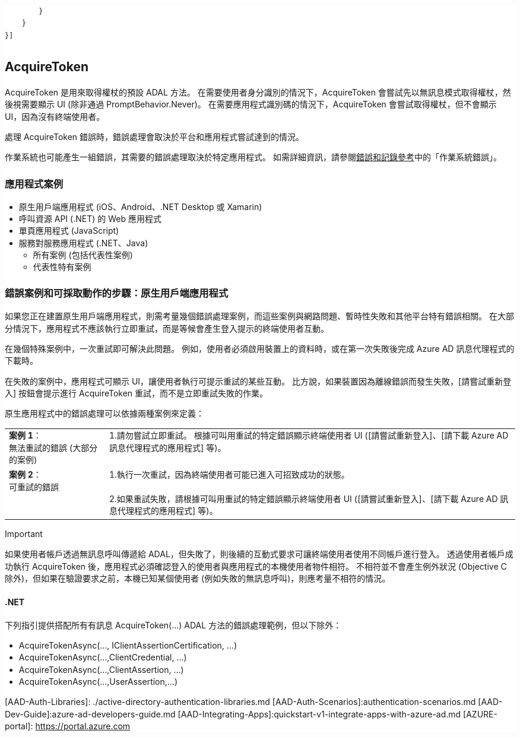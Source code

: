 ```objc
        }
    }
}]
```

## <a name="acquiretoken"></a>AcquireToken

AcquireToken 是用來取得權杖的預設 ADAL 方法。 在需要使用者身分識別的情況下，AcquireToken 會嘗試先以無訊息模式取得權杖，然後視需要顯示 UI (除非通過 PromptBehavior.Never)。 在需要應用程式識別碼的情況下，AcquireToken 會嘗試取得權杖，但不會顯示 UI，因為沒有終端使用者。 

處理 AcquireToken 錯誤時，錯誤處理會取決於平台和應用程式嘗試達到的情況。 

作業系統也可能產生一組錯誤，其需要的錯誤處理取決於特定應用程式。 如需詳細資訊，請參閱[錯誤和記錄參考](#error-and-logging-reference)中的「作業系統錯誤」。 

### <a name="application-scenarios"></a>應用程式案例

- 原生用戶端應用程式 (iOS、Android、.NET Desktop 或 Xamarin)
- 呼叫資源 API (.NET) 的 Web 應用程式
- 單頁應用程式 (JavaScript)
- 服務對服務應用程式 (.NET、Java)
  - 所有案例 (包括代表性案例)
  - 代表性特有案例

### <a name="error-cases-and-actionable-steps-native-client-applications"></a>錯誤案例和可採取動作的步驟：原生用戶端應用程式

如果您正在建置原生用戶端應用程式，則需考量幾個錯誤處理案例，而這些案例與網路問題、暫時性失敗和其他平台特有錯誤相關。 在大部分情況下，應用程式不應該執行立即重試，而是等候會產生登入提示的終端使用者互動。 

在幾個特殊案例中，一次重試即可解決此問題。 例如，使用者必須啟用裝置上的資料時，或在第一次失敗後完成 Azure AD 訊息代理程式的下載時。 

在失敗的案例中，應用程式可顯示 UI，讓使用者執行可提示重試的某些互動。 比方說，如果裝置因為離線錯誤而發生失敗，[請嘗試重新登入] 按鈕會提示進行 AcquireToken 重試，而不是立即重試失敗的作業。 

原生應用程式中的錯誤處理可以依據兩種案例來定義：

|  |  |
|------|-------------|
| **案例 1**：<br>無法重試的錯誤 (大部分的案例) | 1.請勿嘗試立即重試。 根據可叫用重試的特定錯誤顯示終端使用者 UI ([請嘗試重新登入]、[請下載 Azure AD 訊息代理程式的應用程式] 等)。 |
| **案例 2**：<br>可重試的錯誤 | 1.執行一次重試，因為終端使用者可能已進入可招致成功的狀態。<br><br>2.如果重試失敗，請根據可叫用重試的特定錯誤顯示終端使用者 UI ([請嘗試重新登入]、[請下載 Azure AD 訊息代理程式的應用程式] 等)。 |

> [!IMPORTANT]
> 如果使用者帳戶透過無訊息呼叫傳遞給 ADAL，但失敗了，則後續的互動式要求可讓終端使用者使用不同帳戶進行登入。 透過使用者帳戶成功執行 AcquireToken 後，應用程式必須確認登入的使用者與應用程式的本機使用者物件相符。 不相符並不會產生例外狀況 (Objective C 除外)，但如果在驗證要求之前，本機已知某個使用者 (例如失敗的無訊息呼叫)，則應考量不相符的情況。
>

#### <a name="net"></a>.NET

下列指引提供搭配所有有訊息 AcquireToken(…) ADAL 方法的錯誤處理範例，但以下除外： 

- AcquireTokenAsync(…, IClientAssertionCertification, …)
- AcquireTokenAsync(…,ClientCredential, …)
- AcquireTokenAsync(…,ClientAssertion, …)
- AcquireTokenAsync(…,UserAssertion,…)   


 [AAD-Auth-Libraries]: ./active-directory-authentication-libraries.md [AAD-Auth-Scenarios]:authentication-scenarios.md [AAD-Dev-Guide]:azure-ad-developers-guide.md [AAD-Integrating-Apps]:quickstart-v1-integrate-apps-with-azure-ad.md [AZURE-portal]: https://portal.azure.com